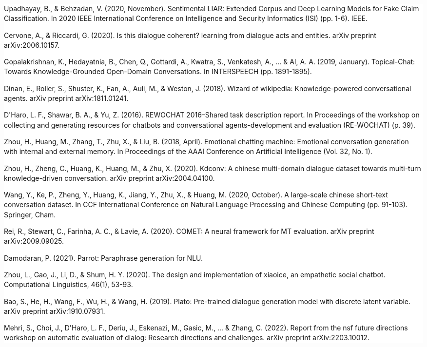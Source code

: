 Upadhayay, B., & Behzadan, V. (2020, November). Sentimental LIAR: Extended Corpus and Deep Learning Models for Fake Claim Classification. In 2020 IEEE International Conference on Intelligence and Security Informatics (ISI) (pp. 1-6). IEEE.

Cervone, A., & Riccardi, G. (2020). Is this dialogue coherent? learning from dialogue acts and entities. arXiv preprint arXiv:2006.10157.

Gopalakrishnan, K., Hedayatnia, B., Chen, Q., Gottardi, A., Kwatra, S., Venkatesh, A., ... & AI, A. A. (2019, January). Topical-Chat: Towards Knowledge-Grounded Open-Domain Conversations. In INTERSPEECH (pp. 1891-1895).

Dinan, E., Roller, S., Shuster, K., Fan, A., Auli, M., & Weston, J. (2018). Wizard of wikipedia: Knowledge-powered conversational agents. arXiv preprint arXiv:1811.01241.

D'Haro, L. F., Shawar, B. A., & Yu, Z. (2016). REWOCHAT 2016–Shared task description report. In Proceedings of the workshop on collecting and generating resources for chatbots and conversational agents-development and evaluation (RE-WOCHAT) (p. 39).

Zhou, H., Huang, M., Zhang, T., Zhu, X., & Liu, B. (2018, April). Emotional chatting machine: Emotional conversation generation with internal and external memory. In Proceedings of the AAAI Conference on Artificial Intelligence (Vol. 32, No. 1).

Zhou, H., Zheng, C., Huang, K., Huang, M., & Zhu, X. (2020). Kdconv: A chinese multi-domain dialogue dataset towards multi-turn knowledge-driven conversation. arXiv preprint arXiv:2004.04100.

Wang, Y., Ke, P., Zheng, Y., Huang, K., Jiang, Y., Zhu, X., & Huang, M. (2020, October). A large-scale chinese short-text conversation dataset. In CCF International Conference on Natural Language Processing and Chinese Computing (pp. 91-103). Springer, Cham.

Rei, R., Stewart, C., Farinha, A. C., & Lavie, A. (2020). COMET: A neural framework for MT evaluation. arXiv preprint arXiv:2009.09025.

Damodaran, P. (2021). Parrot: Paraphrase generation for NLU.

Zhou, L., Gao, J., Li, D., & Shum, H. Y. (2020). The design and implementation of xiaoice, an empathetic social chatbot. Computational Linguistics, 46(1), 53-93.

Bao, S., He, H., Wang, F., Wu, H., & Wang, H. (2019). Plato: Pre-trained dialogue generation model with discrete latent variable. arXiv preprint arXiv:1910.07931.

Mehri, S., Choi, J., D'Haro, L. F., Deriu, J., Eskenazi, M., Gasic, M., ... & Zhang, C. (2022). Report from the nsf future directions workshop on automatic evaluation of dialog: Research directions and challenges. arXiv preprint arXiv:2203.10012.
